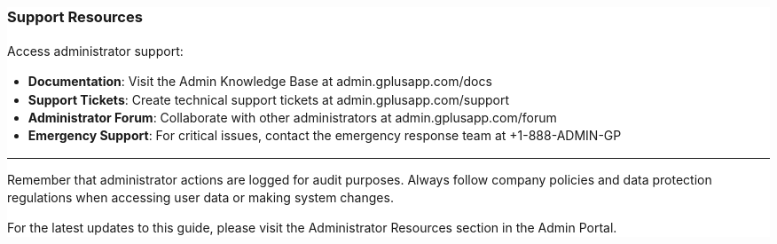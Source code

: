 ### Support Resources

Access administrator support:

- **Documentation**: Visit the Admin Knowledge Base at admin.gplusapp.com/docs
- **Support Tickets**: Create technical support tickets at admin.gplusapp.com/support
- **Administrator Forum**: Collaborate with other administrators at admin.gplusapp.com/forum
- **Emergency Support**: For critical issues, contact the emergency response team at +1-888-ADMIN-GP

---

Remember that administrator actions are logged for audit purposes. Always follow company policies and data protection regulations when accessing user data or making system changes.

For the latest updates to this guide, please visit the Administrator Resources section in the Admin Portal.